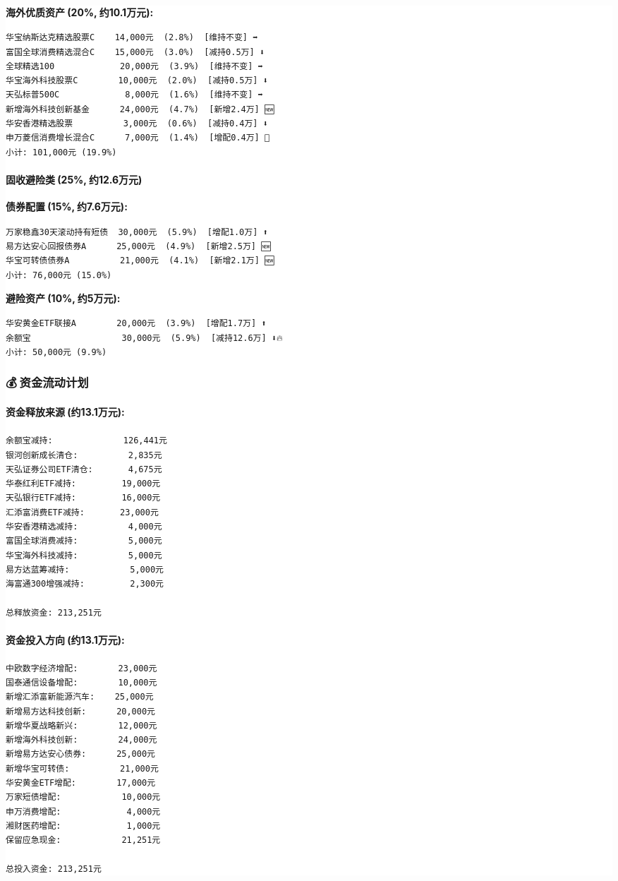 **海外优质资产 (20%, 约10.1万元):**
```
华宝纳斯达克精选股票C    14,000元  (2.8%)  [维持不变] ➡️
富国全球消费精选混合C    15,000元  (3.0%)  [减持0.5万] ⬇️
全球精选100             20,000元  (3.9%)  [维持不变] ➡️  
华宝海外科技股票C        10,000元  (2.0%)  [减持0.5万] ⬇️
天弘标普500C             8,000元  (1.6%)  [维持不变] ➡️
新增海外科技创新基金      24,000元  (4.7%)  [新增2.4万] 🆕
华安香港精选股票          3,000元  (0.6%)  [减持0.4万] ⬇️
申万菱信消费增长混合C      7,000元  (1.4%)  [增配0.4万] 🔄
小计: 101,000元 (19.9%)
```

#### **固收避险类 (25%, 约12.6万元)**

**债券配置 (15%, 约7.6万元):**
```
万家稳鑫30天滚动持有短债  30,000元  (5.9%)  [增配1.0万] ⬆️
易方达安心回报债券A      25,000元  (4.9%)  [新增2.5万] 🆕
华宝可转债债券A          21,000元  (4.1%)  [新增2.1万] 🆕
小计: 76,000元 (15.0%)
```

**避险资产 (10%, 约5万元):**
```
华安黄金ETF联接A        20,000元  (3.9%)  [增配1.7万] ⬆️
余额宝                  30,000元  (5.9%)  [减持12.6万] ⬇️🔥
小计: 50,000元 (9.9%)
```

### 💰 资金流动计划

#### **资金释放来源 (约13.1万元):**
```
余额宝减持:              126,441元
银河创新成长清仓:          2,835元
天弘证券公司ETF清仓:       4,675元
华泰红利ETF减持:         19,000元
天弘银行ETF减持:         16,000元
汇添富消费ETF减持:       23,000元
华安香港精选减持:          4,000元
富国全球消费减持:          5,000元
华宝海外科技减持:          5,000元
易方达蓝筹减持:            5,000元
海富通300增强减持:         2,300元

总释放资金: 213,251元
```

#### **资金投入方向 (约13.1万元):**
```
中欧数字经济增配:        23,000元
国泰通信设备增配:        10,000元
新增汇添富新能源汽车:    25,000元
新增易方达科技创新:      20,000元
新增华夏战略新兴:        12,000元
新增海外科技创新:        24,000元
新增易方达安心债券:      25,000元
新增华宝可转债:          21,000元
华安黄金ETF增配:        17,000元
万家短债增配:            10,000元
申万消费增配:             4,000元
湘财医药增配:             1,000元
保留应急现金:            21,251元

总投入资金: 213,251元
```